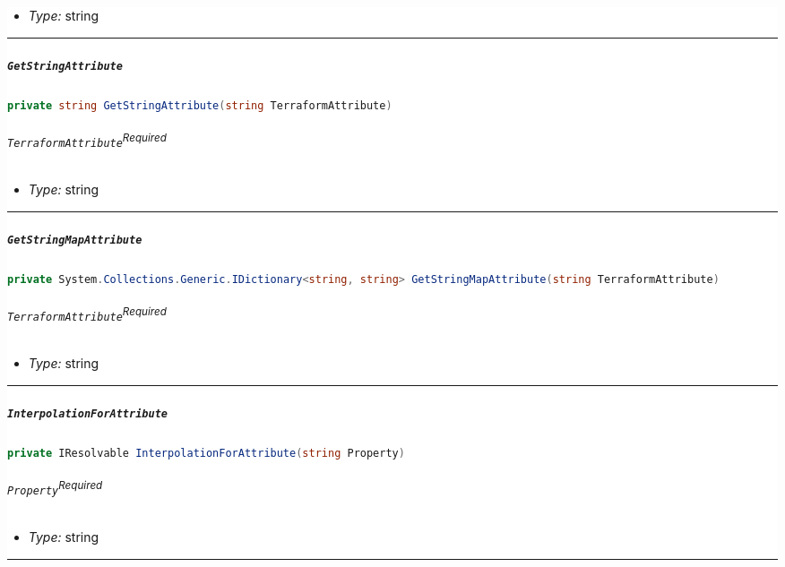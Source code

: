 - *Type:* string

---

##### `GetStringAttribute` <a name="GetStringAttribute" id="@cdktf/provider-gitlab.dataGitlabClusterAgents.DataGitlabClusterAgentsClusterAgentsOutputReference.getStringAttribute"></a>

```csharp
private string GetStringAttribute(string TerraformAttribute)
```

###### `TerraformAttribute`<sup>Required</sup> <a name="TerraformAttribute" id="@cdktf/provider-gitlab.dataGitlabClusterAgents.DataGitlabClusterAgentsClusterAgentsOutputReference.getStringAttribute.parameter.terraformAttribute"></a>

- *Type:* string

---

##### `GetStringMapAttribute` <a name="GetStringMapAttribute" id="@cdktf/provider-gitlab.dataGitlabClusterAgents.DataGitlabClusterAgentsClusterAgentsOutputReference.getStringMapAttribute"></a>

```csharp
private System.Collections.Generic.IDictionary<string, string> GetStringMapAttribute(string TerraformAttribute)
```

###### `TerraformAttribute`<sup>Required</sup> <a name="TerraformAttribute" id="@cdktf/provider-gitlab.dataGitlabClusterAgents.DataGitlabClusterAgentsClusterAgentsOutputReference.getStringMapAttribute.parameter.terraformAttribute"></a>

- *Type:* string

---

##### `InterpolationForAttribute` <a name="InterpolationForAttribute" id="@cdktf/provider-gitlab.dataGitlabClusterAgents.DataGitlabClusterAgentsClusterAgentsOutputReference.interpolationForAttribute"></a>

```csharp
private IResolvable InterpolationForAttribute(string Property)
```

###### `Property`<sup>Required</sup> <a name="Property" id="@cdktf/provider-gitlab.dataGitlabClusterAgents.DataGitlabClusterAgentsClusterAgentsOutputReference.interpolationForAttribute.parameter.property"></a>

- *Type:* string

---